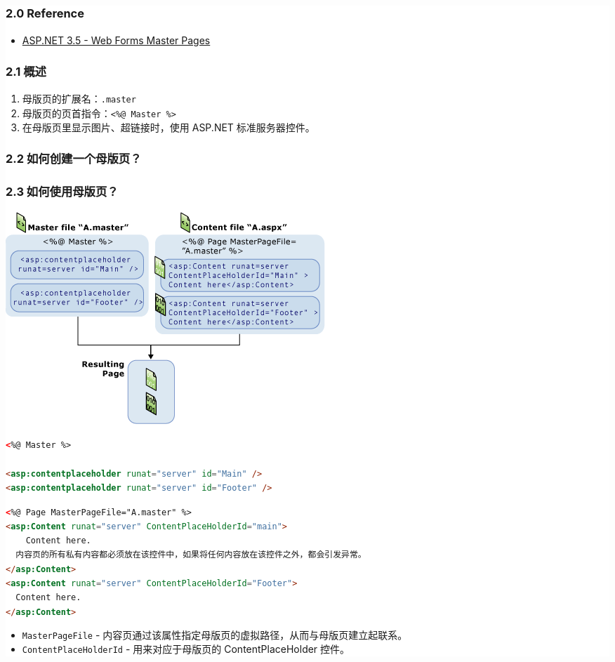 ### 2.0 Reference

* [ASP.NET 3.5 - Web Forms Master Pages](https://learn.microsoft.com/en-us/aspnet/web-forms/overview/older-versions-getting-started/master-pages/)

### 2.1 概述

1. 母版页的扩展名：`.master`
2. 母版页的页首指令：`<%@ Master %>`
3. 在母版页里显示图片、超链接时，使用 ASP.NET 标准服务器控件。

### 2.2 如何创建一个母版页？

### 2.3 如何使用母版页？

![](./assets/wtxbf3hh.vbmasterpages_merge(en-us,vs.100).gif)

``` html
<%@ Master %>

<asp:contentplaceholder runat="server" id="Main" />
<asp:contentplaceholder runat="server" id="Footer" />
```

``` html
<%@ Page MasterPageFile="A.master" %>
<asp:Content runat="server" ContentPlaceHolderId="main">
	Content here.
  内容页的所有私有内容都必须放在该控件中，如果将任何内容放在该控件之外，都会引发异常。
</asp:Content>
<asp:Content runat="server" ContentPlaceHolderId="Footer">
  Content here.
</asp:Content>
```

* `MasterPageFile` - 内容页通过该属性指定母版页的虚拟路径，从而与母版页建立起联系。
* `ContentPlaceHolderId` - 用来对应于母版页的 ContentPlaceHolder 控件。

